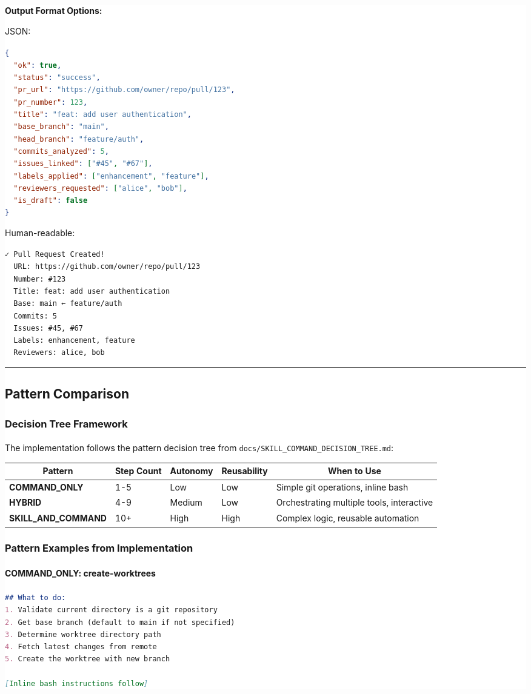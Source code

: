 **Output Format Options:**

JSON:
```json
{
  "ok": true,
  "status": "success",
  "pr_url": "https://github.com/owner/repo/pull/123",
  "pr_number": 123,
  "title": "feat: add user authentication",
  "base_branch": "main",
  "head_branch": "feature/auth",
  "commits_analyzed": 5,
  "issues_linked": ["#45", "#67"],
  "labels_applied": ["enhancement", "feature"],
  "reviewers_requested": ["alice", "bob"],
  "is_draft": false
}
```

Human-readable:
```
✓ Pull Request Created!
  URL: https://github.com/owner/repo/pull/123
  Number: #123
  Title: feat: add user authentication
  Base: main ← feature/auth
  Commits: 5
  Issues: #45, #67
  Labels: enhancement, feature
  Reviewers: alice, bob
```

---

## Pattern Comparison

### Decision Tree Framework

The implementation follows the pattern decision tree from `docs/SKILL_COMMAND_DECISION_TREE.md`:

| Pattern | Step Count | Autonomy | Reusability | When to Use |
|---------|-----------|----------|-------------|-------------|
| **COMMAND_ONLY** | 1-5 | Low | Low | Simple git operations, inline bash |
| **HYBRID** | 4-9 | Medium | Low | Orchestrating multiple tools, interactive |
| **SKILL_AND_COMMAND** | 10+ | High | High | Complex logic, reusable automation |

### Pattern Examples from Implementation

#### COMMAND_ONLY: create-worktrees
```markdown
## What to do:
1. Validate current directory is a git repository
2. Get base branch (default to main if not specified)
3. Determine worktree directory path
4. Fetch latest changes from remote
5. Create the worktree with new branch

[Inline bash instructions follow]
```
